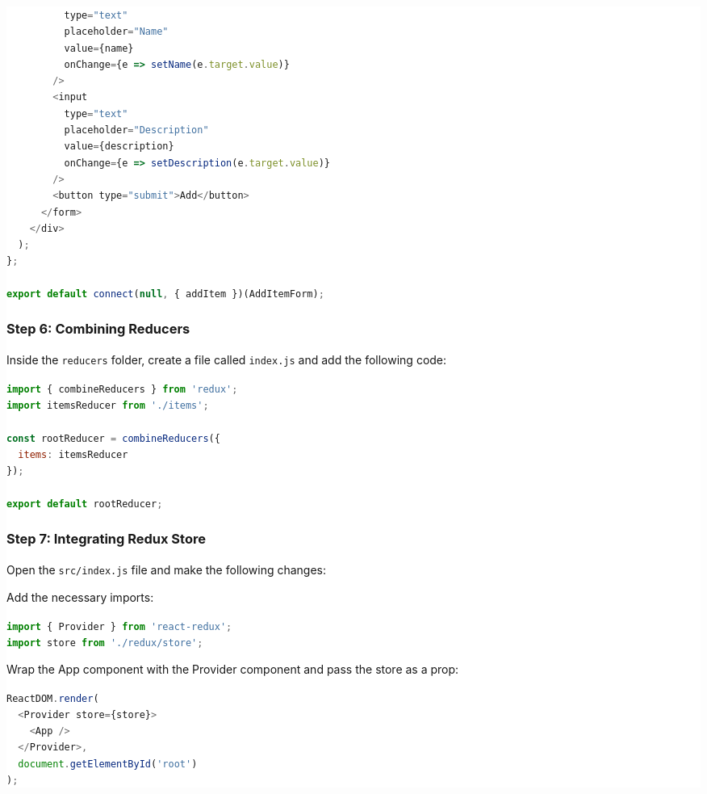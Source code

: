```javascript
          type="text"
          placeholder="Name"
          value={name}
          onChange={e => setName(e.target.value)}
        />
        <input
          type="text"
          placeholder="Description"
          value={description}
          onChange={e => setDescription(e.target.value)}
        />
        <button type="submit">Add</button>
      </form>
    </div>
  );
};

export default connect(null, { addItem })(AddItemForm);
```

### Step 6: Combining Reducers

Inside the `reducers` folder, create a file called `index.js` and add the following code:

```javascript
import { combineReducers } from 'redux';
import itemsReducer from './items';

const rootReducer = combineReducers({
  items: itemsReducer
});

export default rootReducer;
```

### Step 7: Integrating Redux Store

Open the `src/index.js` file and make the following changes:

Add the necessary imports:

```javascript
import { Provider } from 'react-redux';
import store from './redux/store';
```

Wrap the App component with the Provider component and pass the store as a prop:

```javascript
ReactDOM.render(
  <Provider store={store}>
    <App />
  </Provider>,
  document.getElementById('root')
);
```
